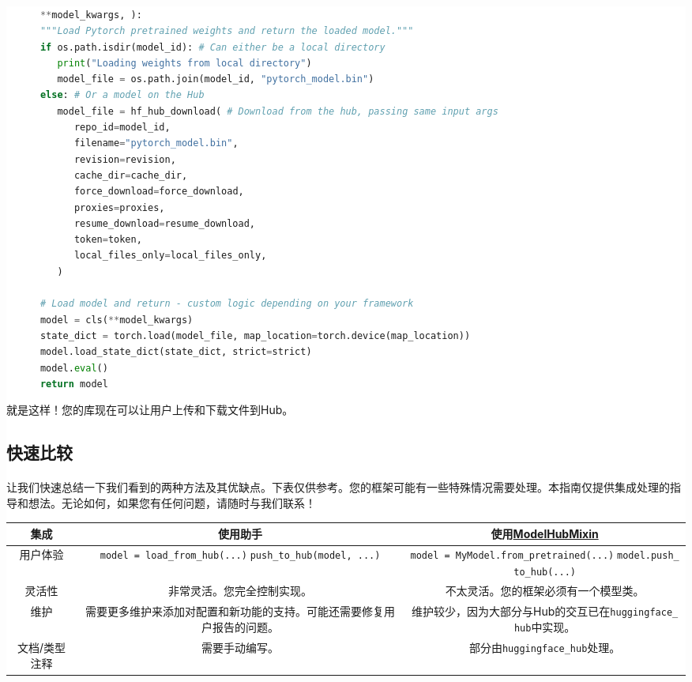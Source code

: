 ```py
      **model_kwargs, ):
      """Load Pytorch pretrained weights and return the loaded model."""
      if os.path.isdir(model_id): # Can either be a local directory
         print("Loading weights from local directory")
         model_file = os.path.join(model_id, "pytorch_model.bin")
      else: # Or a model on the Hub
         model_file = hf_hub_download( # Download from the hub, passing same input args
            repo_id=model_id,
            filename="pytorch_model.bin",
            revision=revision,
            cache_dir=cache_dir,
            force_download=force_download,
            proxies=proxies,
            resume_download=resume_download,
            token=token,
            local_files_only=local_files_only,
         )

      # Load model and return - custom logic depending on your framework
      model = cls(**model_kwargs)
      state_dict = torch.load(model_file, map_location=torch.device(map_location))
      model.load_state_dict(state_dict, strict=strict)
      model.eval()
      return model
```

就是这样！您的库现在可以让用户上传和下载文件到Hub。

## 快速比较

让我们快速总结一下我们看到的两种方法及其优缺点。下表仅供参考。您的框架可能有一些特殊情况需要处理。本指南仅提供集成处理的指导和想法。无论如何，如果您有任何问题，请随时与我们联系！

| 集成 | 使用助手 | 使用[ModelHubMixin](/docs/huggingface_hub/v0.20.3/en/package_reference/mixins#huggingface_hub.ModelHubMixin) |
| :-: | :-: | :-: |
| 用户体验 | `model = load_from_hub(...)` `push_to_hub(model, ...)` | `model = MyModel.from_pretrained(...)` `model.push_to_hub(...)` |
| 灵活性 | 非常灵活。您完全控制实现。 | 不太灵活。您的框架必须有一个模型类。 |
| 维护 | 需要更多维护来添加对配置和新功能的支持。可能还需要修复用户报告的问题。 | 维护较少，因为大部分与Hub的交互已在`huggingface_hub`中实现。 |
| 文档/类型注释 | 需要手动编写。 | 部分由`huggingface_hub`处理。 |
